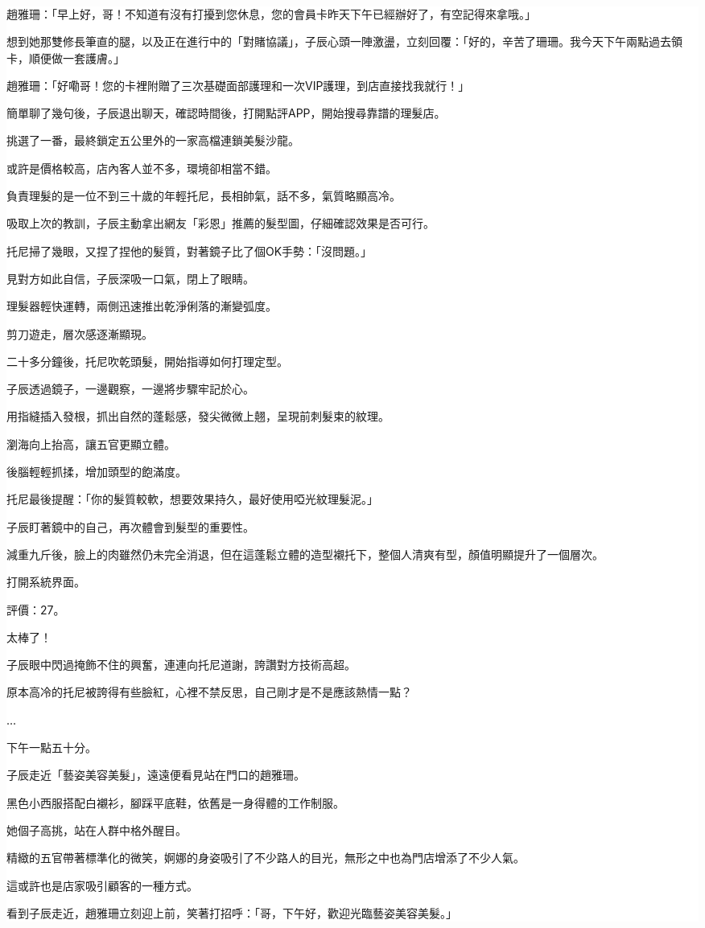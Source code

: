 趙雅珊：「早上好，哥！不知道有沒有打擾到您休息，您的會員卡昨天下午已經辦好了，有空記得來拿哦。」  

想到她那雙修長筆直的腿，以及正在進行中的「對賭協議」，子辰心頭一陣激盪，立刻回覆：「好的，辛苦了珊珊。我今天下午兩點過去領卡，順便做一套護膚。」  

趙雅珊：「好嘞哥！您的卡裡附贈了三次基礎面部護理和一次VIP護理，到店直接找我就行！」  

簡單聊了幾句後，子辰退出聊天，確認時間後，打開點評APP，開始搜尋靠譜的理髮店。  

挑選了一番，最終鎖定五公里外的一家高檔連鎖美髮沙龍。  

或許是價格較高，店內客人並不多，環境卻相當不錯。  

負責理髮的是一位不到三十歲的年輕托尼，長相帥氣，話不多，氣質略顯高冷。  

吸取上次的教訓，子辰主動拿出網友「彩恩」推薦的髮型圖，仔細確認效果是否可行。  

托尼掃了幾眼，又捏了捏他的髮質，對著鏡子比了個OK手勢：「沒問題。」  

見對方如此自信，子辰深吸一口氣，閉上了眼睛。  

理髮器輕快運轉，兩側迅速推出乾淨俐落的漸變弧度。  

剪刀遊走，層次感逐漸顯現。  

二十多分鐘後，托尼吹乾頭髮，開始指導如何打理定型。  

子辰透過鏡子，一邊觀察，一邊將步驟牢記於心。  

用指縫插入發根，抓出自然的蓬鬆感，發尖微微上翹，呈現前刺髮束的紋理。  

瀏海向上抬高，讓五官更顯立體。  

後腦輕輕抓揉，增加頭型的飽滿度。  

托尼最後提醒：「你的髮質較軟，想要效果持久，最好使用啞光紋理髮泥。」  

子辰盯著鏡中的自己，再次體會到髮型的重要性。  

減重九斤後，臉上的肉雖然仍未完全消退，但在這蓬鬆立體的造型襯托下，整個人清爽有型，顏值明顯提升了一個層次。  

打開系統界面。  

評價：27。  

太棒了！  

子辰眼中閃過掩飾不住的興奮，連連向托尼道謝，誇讚對方技術高超。  

原本高冷的托尼被誇得有些臉紅，心裡不禁反思，自己剛才是不是應該熱情一點？

...

下午一點五十分。  

子辰走近「藝姿美容美髮」，遠遠便看見站在門口的趙雅珊。  

黑色小西服搭配白襯衫，腳踩平底鞋，依舊是一身得體的工作制服。  

她個子高挑，站在人群中格外醒目。  

精緻的五官帶著標準化的微笑，婀娜的身姿吸引了不少路人的目光，無形之中也為門店增添了不少人氣。  

這或許也是店家吸引顧客的一種方式。  

看到子辰走近，趙雅珊立刻迎上前，笑著打招呼：「哥，下午好，歡迎光臨藝姿美容美髮。」  
